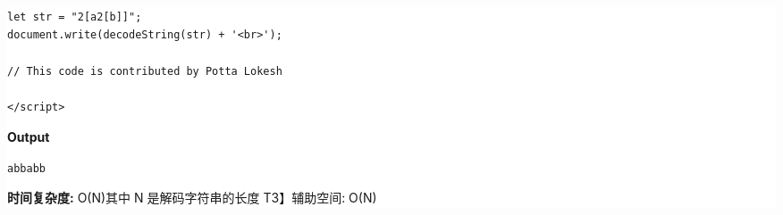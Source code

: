 ```
let str = "2[a2[b]]";
document.write(decodeString(str) + '<br>');

// This code is contributed by Potta Lokesh

</script>
```

**Output**

```
abbabb
```

**时间复杂度:** O(N)其中 N 是解码字符串的长度
T3】辅助空间: O(N)